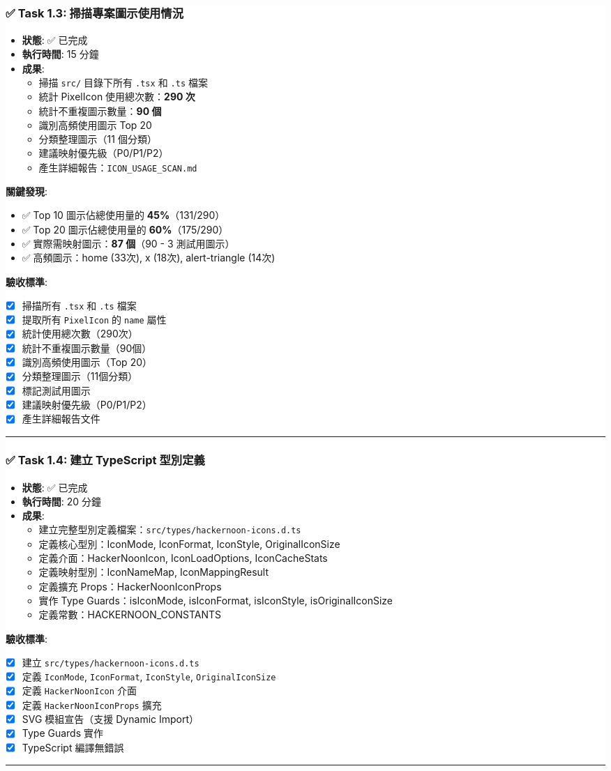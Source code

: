 
### ✅ Task 1.3: 掃描專案圖示使用情況
- **狀態**: ✅ 已完成
- **執行時間**: 15 分鐘
- **成果**:
  - 掃描 `src/` 目錄下所有 `.tsx` 和 `.ts` 檔案
  - 統計 PixelIcon 使用總次數：**290 次**
  - 統計不重複圖示數量：**90 個**
  - 識別高頻使用圖示 Top 20
  - 分類整理圖示（11 個分類）
  - 建議映射優先級（P0/P1/P2）
  - 產生詳細報告：`ICON_USAGE_SCAN.md`

**關鍵發現**:
- ✅ Top 10 圖示佔總使用量的 **45%**（131/290）
- ✅ Top 20 圖示佔總使用量的 **60%**（175/290）
- ✅ 實際需映射圖示：**87 個**（90 - 3 測試用圖示）
- ✅ 高頻圖示：home (33次), x (18次), alert-triangle (14次)

**驗收標準**:
- [x] 掃描所有 `.tsx` 和 `.ts` 檔案
- [x] 提取所有 `PixelIcon` 的 `name` 屬性
- [x] 統計使用總次數（290次）
- [x] 統計不重複圖示數量（90個）
- [x] 識別高頻使用圖示（Top 20）
- [x] 分類整理圖示（11個分類）
- [x] 標記測試用圖示
- [x] 建議映射優先級（P0/P1/P2）
- [x] 產生詳細報告文件

---

### ✅ Task 1.4: 建立 TypeScript 型別定義
- **狀態**: ✅ 已完成
- **執行時間**: 20 分鐘
- **成果**:
  - 建立完整型別定義檔案：`src/types/hackernoon-icons.d.ts`
  - 定義核心型別：IconMode, IconFormat, IconStyle, OriginalIconSize
  - 定義介面：HackerNoonIcon, IconLoadOptions, IconCacheStats
  - 定義映射型別：IconNameMap, IconMappingResult
  - 定義擴充 Props：HackerNoonIconProps
  - 實作 Type Guards：isIconMode, isIconFormat, isIconStyle, isOriginalIconSize
  - 定義常數：HACKERNOON_CONSTANTS

**驗收標準**:
- [x] 建立 `src/types/hackernoon-icons.d.ts`
- [x] 定義 `IconMode`, `IconFormat`, `IconStyle`, `OriginalIconSize`
- [x] 定義 `HackerNoonIcon` 介面
- [x] 定義 `HackerNoonIconProps` 擴充
- [x] SVG 模組宣告（支援 Dynamic Import）
- [x] Type Guards 實作
- [x] TypeScript 編譯無錯誤

---